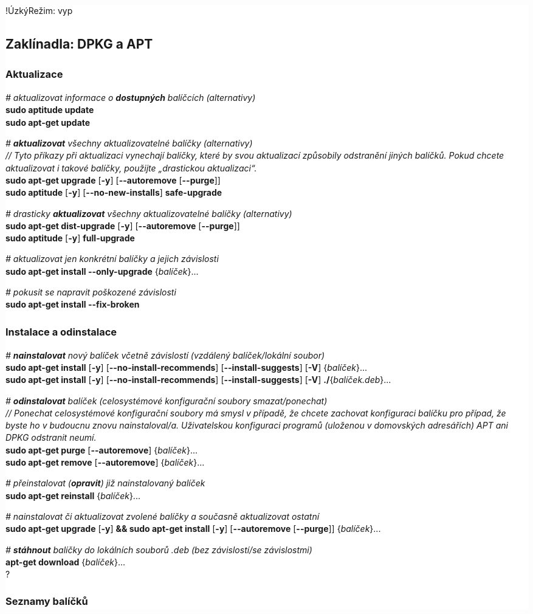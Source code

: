 

!ÚzkýRežim: vyp

## Zaklínadla: DPKG a APT

### Aktualizace

*# aktualizovat informace o **dostupných** balíčcích (alternativy)*<br>
**sudo aptitude update**<br>
**sudo apt-get update**

*# **aktualizovat** všechny aktualizovatelné balíčky (alternativy)*<br>
*// Tyto příkazy při aktualizaci vynechají balíčky, které by svou aktualizací způsobily odstranění jiných balíčků. Pokud chcete aktualizovat i takové balíčky, použijte „drastickou aktualizaci“.*<br>
**sudo apt-get upgrade** [**-y**] <nic>[**\-\-autoremove** [**\-\-purge**]]<br>
**sudo aptitude** [**-y**] <nic>[**\-\-no-new-installs**] **safe-upgrade**

*# drasticky **aktualizovat** všechny aktualizovatelné balíčky (alternativy)*<br>
**sudo apt-get dist-upgrade** [**-y**] <nic>[**\-\-autoremove** [**\-\-purge**]]<br>
**sudo aptitude** [**-y**] **full-upgrade**

*# aktualizovat jen konkrétní balíčky a jejich závislosti*<br>
**sudo apt-get install \-\-only-upgrade** {*balíček*}...

*# pokusit se napravit poškozené závislosti*<br>
**sudo apt-get install \-\-fix-broken**

### Instalace a odinstalace

*# **nainstalovat** nový balíček včetně závislostí (vzdálený balíček/lokální soubor)*<br>
**sudo apt-get install** [**-y**] <nic>[**\-\-no-install-recommends**] <nic>[**\-\-install-suggests**] <nic>[**-V**] {*balíček*}...<br>
**sudo apt-get install** [**-y**] <nic>[**\-\-no-install-recommends**] <nic>[**\-\-install-suggests**] <nic>[**-V**] **./**{*balíček.deb*}...

*# **odinstalovat** balíček (celosystémové konfigurační soubory smazat/ponechat)*<br>
*// Ponechat celosystémové konfigurační soubory má smysl v případě, že chcete zachovat konfiguraci balíčku pro případ, že byste ho v budoucnu znovu nainstaloval/a. Uživatelskou konfiguraci programů (uloženou v domovských adresářích) APT ani DPKG odstranit neumí.*<br>
**sudo apt-get purge** [**\-\-autoremove**] {*balíček*}...<br>
**sudo apt-get remove** [**\-\-autoremove**] {*balíček*}...

*# přeinstalovat (**opravit**) již nainstalovaný balíček*<br>
**sudo apt-get reinstall** {*balíček*}...

*# nainstalovat či aktualizovat zvolené balíčky a současně aktualizovat ostatní*<br>
**sudo apt-get upgrade** [**-y**] **&amp;&amp; sudo apt-get install** [**-y**] <nic>[**\-\-autoremove** [**\-\-purge**]] {*balíček*}...

*# **stáhnout** balíčky do lokálních souborů .deb (bez závislostí/se závislostmi)*<br>
**apt-get download** {*balíček*}...<br>
?

### Seznamy balíčků
